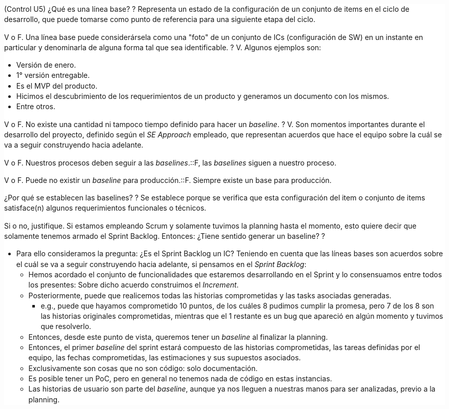 
(Control U5) ¿Qué es una línea base?
?
Representa un estado de la configuración de un conjunto de items en el ciclo de desarrollo, que puede tomarse como punto de referencia para una siguiente etapa del ciclo.


V o F. Una línea base puede considerársela como una "foto" de un conjunto de ICs (configuración de SW) en un instante en particular y denominarla de alguna forma tal que sea identificable.
?
V. Algunos ejemplos son:
- Versión de enero.
- 1° versión entregable.
- Es el MVP del producto.
- Hicimos el descubrimiento de los requerimientos de un producto y generamos un documento con los mismos.
- Entre otros.


V o F. No existe una cantidad ni tampoco tiempo definido para hacer un _baseline_.
?
V. Son momentos importantes durante el desarrollo del proyecto, definido según el _SE Approach_ empleado, que representan acuerdos que hace el equipo sobre la cuál se va a seguir construyendo hacia adelante.


V o F. Nuestros procesos deben seguir a las _baselines_.::F, las _baselines_ siguen a nuestro proceso.


V o F. Puede no existir un _baseline_ para producción.::F. Siempre existe un base para producción.


¿Por qué se establecen las baselines?
?
Se establece porque se verifica que esta configuración del item o conjunto de items satisface(n) algunos requerimientos funcionales o técnicos.


Si o no, justifique. Si estamos empleando Scrum y solamente tuvimos la planning hasta el momento, esto quiere decir que solamente tenemos armado el Sprint Backlog. Entonces: ¿Tiene sentido generar un baseline?
?
- Para ello consideramos la pregunta: ¿Es el Sprint Backlog un IC? Teniendo en cuenta que las líneas bases son acuerdos sobre el cuál se va a seguir construyendo hacia adelante, si pensamos en el _Sprint Backlog_:
	- Hemos acordado el conjunto de funcionalidades que estaremos desarrollando en el Sprint y lo consensuamos entre todos los presentes: Sobre dicho acuerdo construimos el _Increment_.
	- Posteriormente, puede que realicemos todas las historias comprometidas y las tasks asociadas generadas.
		- e.g., puede que hayamos comprometido 10 puntos, de los cuáles 8 pudimos cumplir la promesa, pero 7 de los 8 son las historias originales comprometidas, mientras que el 1 restante es un bug que apareció en algún momento y tuvimos que resolverlo.
	- Entonces, desde este punto de vista, queremos tener un _baseline_ al finalizar la planning.
	- Entonces, el primer _baseline_ del sprint estará compuesto de las historias comprometidas, las tareas definidas por el equipo, las fechas comprometidas, las estimaciones y sus supuestos asociados.
	- Exclusivamente son cosas que no son código: solo documentación.
	- Es posible tener un PoC, pero en general no tenemos nada de código en estas instancias.
	- Las historias de usuario son parte del _baseline_, aunque ya nos lleguen a nuestras manos para ser analizadas, previo a la planning.
